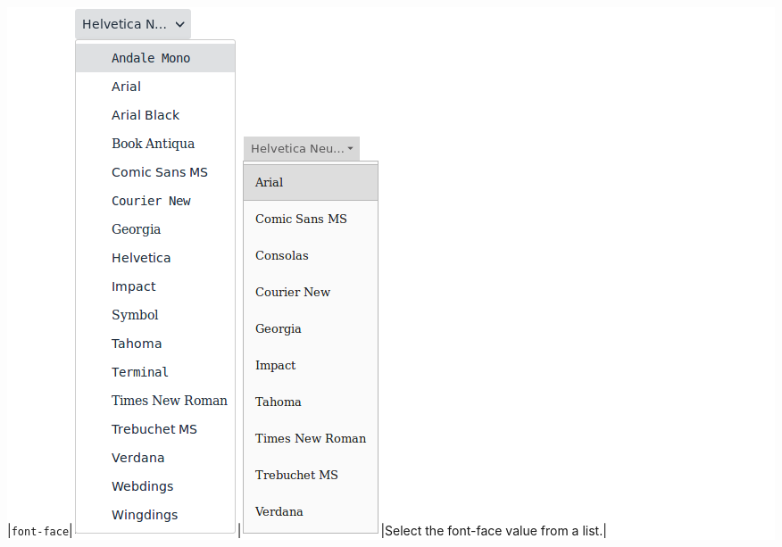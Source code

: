 |`font-face`|![](resource/tmce/item_font-face.png)|![](resource/tbio/item_font-face.png)|Select the font-face value from a list.|